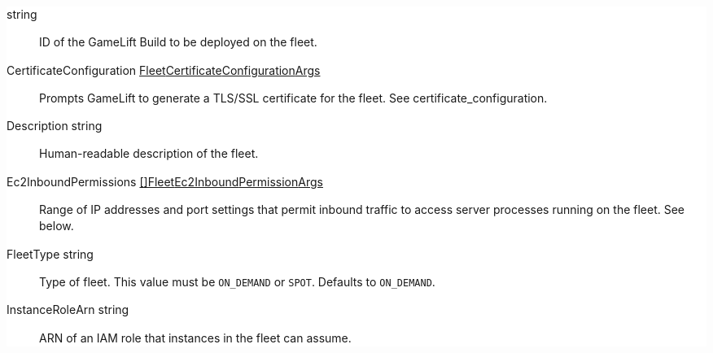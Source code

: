 </span>
        <span class="property-indicator"></span>
        <span class="property-type">string</span>
    </dt>
    <dd><p>ID of the GameLift Build to be deployed on the fleet.</p>
</dd><dt class="property-optional"
            title="Optional">
        <span id="certificateconfiguration_go">
<a data-swiftype-name="resource-property" data-swiftype-type="text" href="#certificateconfiguration_go" style="color: inherit; text-decoration: inherit;">Certificate<wbr>Configuration</a>
</span>
        <span class="property-indicator"></span>
        <span class="property-type"><a href="#fleetcertificateconfiguration">Fleet<wbr>Certificate<wbr>Configuration<wbr>Args</a></span>
    </dt>
    <dd><p>Prompts GameLift to generate a TLS/SSL certificate for the fleet. See certificate_configuration.</p>
</dd><dt class="property-optional"
            title="Optional">
        <span id="description_go">
<a data-swiftype-name="resource-property" data-swiftype-type="text" href="#description_go" style="color: inherit; text-decoration: inherit;">Description</a>
</span>
        <span class="property-indicator"></span>
        <span class="property-type">string</span>
    </dt>
    <dd><p>Human-readable description of the fleet.</p>
</dd><dt class="property-optional"
            title="Optional">
        <span id="ec2inboundpermissions_go">
<a data-swiftype-name="resource-property" data-swiftype-type="text" href="#ec2inboundpermissions_go" style="color: inherit; text-decoration: inherit;">Ec2Inbound<wbr>Permissions</a>
</span>
        <span class="property-indicator"></span>
        <span class="property-type"><a href="#fleetec2inboundpermission">[]Fleet<wbr>Ec2Inbound<wbr>Permission<wbr>Args</a></span>
    </dt>
    <dd><p>Range of IP addresses and port settings that permit inbound traffic to access server processes running on the fleet. See below.</p>
</dd><dt class="property-optional"
            title="Optional">
        <span id="fleettype_go">
<a data-swiftype-name="resource-property" data-swiftype-type="text" href="#fleettype_go" style="color: inherit; text-decoration: inherit;">Fleet<wbr>Type</a>
</span>
        <span class="property-indicator"></span>
        <span class="property-type">string</span>
    </dt>
    <dd><p>Type of fleet. This value must be <code>ON_DEMAND</code> or <code>SPOT</code>. Defaults to <code>ON_DEMAND</code>.</p>
</dd><dt class="property-optional"
            title="Optional">
        <span id="instancerolearn_go">
<a data-swiftype-name="resource-property" data-swiftype-type="text" href="#instancerolearn_go" style="color: inherit; text-decoration: inherit;">Instance<wbr>Role<wbr>Arn</a>
</span>
        <span class="property-indicator"></span>
        <span class="property-type">string</span>
    </dt>
    <dd><p>ARN of an IAM role that instances in the fleet can assume.</p>
</dd><dt class="property-optional"
            title="Optional">
        <span id="metricgroups_go">